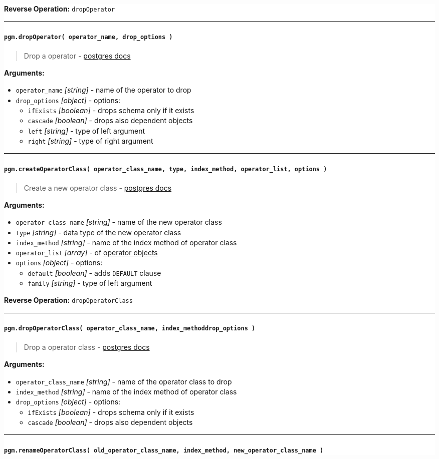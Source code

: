**Reverse Operation:** `dropOperator`

---

#### `pgm.dropOperator( operator_name, drop_options )`

> Drop a operator - [postgres docs](http://www.postgresql.org/docs/current/static/sql-dropoperator.html)

**Arguments:**

* `operator_name` _[string]_ - name of the operator to drop
* `drop_options` _[object]_ - options:
  * `ifExists` _[boolean]_ - drops schema only if it exists
  * `cascade` _[boolean]_ - drops also dependent objects
  * `left` _[string]_ - type of left argument
  * `right` _[string]_ - type of right argument

---

#### `pgm.createOperatorClass( operator_class_name, type, index_method, operator_list, options )`

> Create a new operator class - [postgres docs](https://www.postgresql.org/docs/current/static/sql-createopclass.html)

**Arguments:**

* `operator_class_name` _[string]_ - name of the new operator class
* `type` _[string]_ - data type of the new operator class
* `index_method` _[string]_ - name of the index method of operator class
* `operator_list` _[array]_ - of [operator objects](#operator-list-definitions)
* `options` _[object]_ - options:
  * `default` _[boolean]_ - adds `DEFAULT` clause
  * `family` _[string]_ - type of left argument

**Reverse Operation:** `dropOperatorClass`

---

#### `pgm.dropOperatorClass( operator_class_name, index_methoddrop_options )`

> Drop a operator class - [postgres docs](http://www.postgresql.org/docs/current/static/sql-dropopclass.html)

**Arguments:**

* `operator_class_name` _[string]_ - name of the operator class to drop
* `index_method` _[string]_ - name of the index method of operator class
* `drop_options` _[object]_ - options:
  * `ifExists` _[boolean]_ - drops schema only if it exists
  * `cascade` _[boolean]_ - drops also dependent objects

---

#### `pgm.renameOperatorClass( old_operator_class_name, index_method, new_operator_class_name )`
